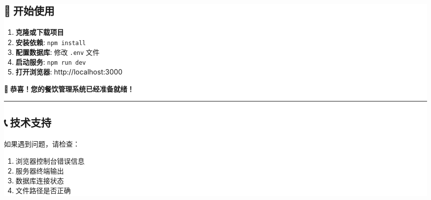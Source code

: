 ## 🎉 开始使用

1. **克隆或下载项目**
2. **安装依赖**: `npm install`
3. **配置数据库**: 修改 `.env` 文件
4. **启动服务**: `npm run dev`
5. **打开浏览器**: http://localhost:3000

**🎊 恭喜！您的餐饮管理系统已经准备就绪！**

---

## 📞 技术支持

如果遇到问题，请检查：
1. 浏览器控制台错误信息
2. 服务器终端输出
3. 数据库连接状态
4. 文件路径是否正确
